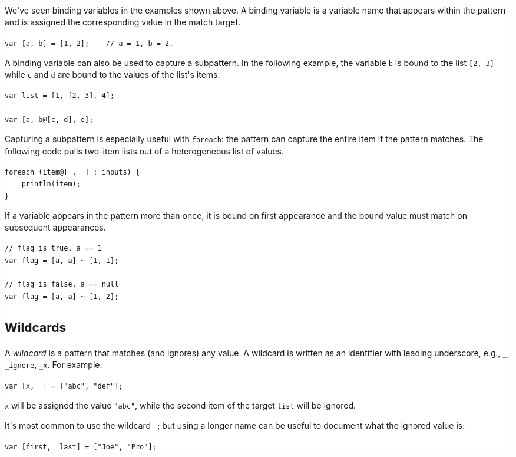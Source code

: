We've seen binding variables in the examples shown above.
A binding variable is a variable name that appears within the pattern and
is assigned the corresponding value in the match target.

```joe
var [a, b] = [1, 2];    // a = 1, b = 2.
```

A binding variable can also be used to capture a subpattern.  In the
following example, the variable `b` is bound to the list `[2, 3]` while
`c` and `d` are bound to the values of the list's items.

```joe
var list = [1, [2, 3], 4];

var [a, b@[c, d], e];
```

Capturing a subpattern is especially useful with `foreach`: the pattern
can capture the entire item if the pattern matches.  The following
code pulls two-item lists out of a heterogeneous list of values.

```joe
foreach (item@[_, _] : inputs) { 
    println(item);
}
```

If a variable appears in the pattern more than once, it is bound on 
first appearance and the bound value must match on subsequent appearances.

```
// flag is true, a == 1
var flag = [a, a] ~ [1, 1];

// flag is false, a == null
var flag = [a, a] ~ [1, 2];
```

## Wildcards

A *wildcard* is a pattern that matches (and ignores) any value.  A 
wildcard is written as an identifier with leading underscore, e.g., 
`_`, `_ignore`, `_x`.  For example:

```joe
var [x, _] = ["abc", "def"];
```

`x` will be assigned the value `"abc"`, while the second item of 
the target `list` will be ignored.

It's most common to use the wildcard `_`; but using a longer name can
be useful to document what the ignored value is:

```joe
var [first, _last] = ["Joe", "Pro"];
```
